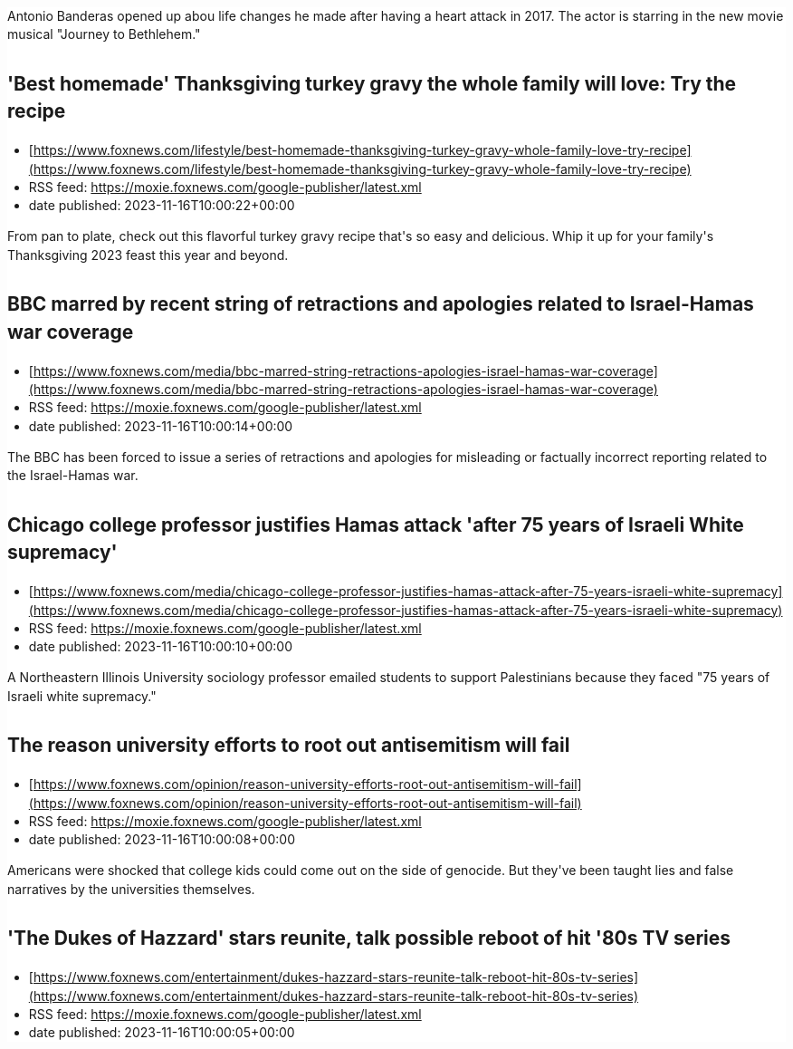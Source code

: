 Antonio Banderas opened up abou life changes he made after having a heart attack in 2017. The actor is starring in the new movie musical &quot;Journey to Bethlehem.&quot;

## 'Best homemade' Thanksgiving turkey gravy the whole family will love: Try the recipe
 - [https://www.foxnews.com/lifestyle/best-homemade-thanksgiving-turkey-gravy-whole-family-love-try-recipe](https://www.foxnews.com/lifestyle/best-homemade-thanksgiving-turkey-gravy-whole-family-love-try-recipe)
 - RSS feed: https://moxie.foxnews.com/google-publisher/latest.xml
 - date published: 2023-11-16T10:00:22+00:00

From pan to plate, check out this flavorful turkey gravy recipe that&apos;s so easy and delicious. Whip it up for your family&apos;s Thanksgiving 2023 feast this year and beyond.

## BBC marred by recent string of retractions and apologies related to Israel-Hamas war coverage
 - [https://www.foxnews.com/media/bbc-marred-string-retractions-apologies-israel-hamas-war-coverage](https://www.foxnews.com/media/bbc-marred-string-retractions-apologies-israel-hamas-war-coverage)
 - RSS feed: https://moxie.foxnews.com/google-publisher/latest.xml
 - date published: 2023-11-16T10:00:14+00:00

The BBC has been forced to issue a series of retractions and apologies for misleading or factually incorrect reporting related to the Israel-Hamas war.

## Chicago college professor justifies Hamas attack 'after 75 years of Israeli White supremacy'
 - [https://www.foxnews.com/media/chicago-college-professor-justifies-hamas-attack-after-75-years-israeli-white-supremacy](https://www.foxnews.com/media/chicago-college-professor-justifies-hamas-attack-after-75-years-israeli-white-supremacy)
 - RSS feed: https://moxie.foxnews.com/google-publisher/latest.xml
 - date published: 2023-11-16T10:00:10+00:00

A Northeastern Illinois University sociology professor emailed students to support Palestinians because they faced &quot;75 years of Israeli white supremacy.&quot;

## The reason university efforts to root out antisemitism will fail
 - [https://www.foxnews.com/opinion/reason-university-efforts-root-out-antisemitism-will-fail](https://www.foxnews.com/opinion/reason-university-efforts-root-out-antisemitism-will-fail)
 - RSS feed: https://moxie.foxnews.com/google-publisher/latest.xml
 - date published: 2023-11-16T10:00:08+00:00

Americans were shocked that college kids could come out on the side of genocide. But they&apos;ve been taught lies and false narratives by the universities themselves.

## 'The Dukes of Hazzard' stars reunite, talk possible reboot of hit '80s TV series
 - [https://www.foxnews.com/entertainment/dukes-hazzard-stars-reunite-talk-reboot-hit-80s-tv-series](https://www.foxnews.com/entertainment/dukes-hazzard-stars-reunite-talk-reboot-hit-80s-tv-series)
 - RSS feed: https://moxie.foxnews.com/google-publisher/latest.xml
 - date published: 2023-11-16T10:00:05+00:00
